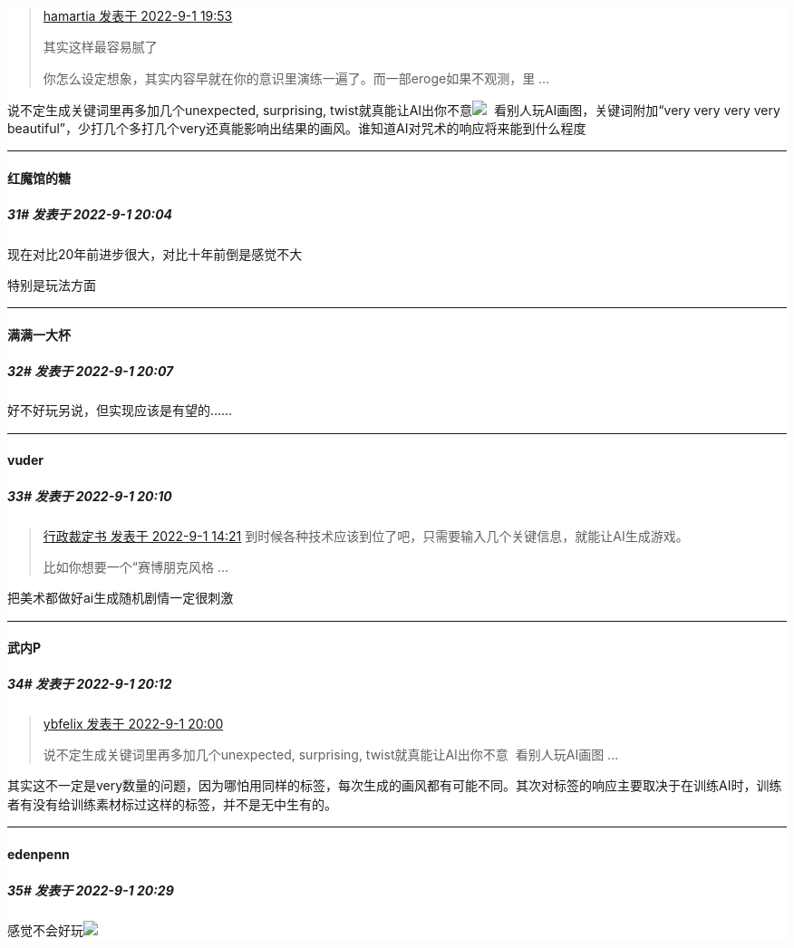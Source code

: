 <blockquote><a href="httphttps://bbs.saraba1st.com/2b/forum.php?mod=redirect&amp;goto=findpost&amp;pid=57304002&amp;ptid=2090269" target="_blank">hamartia 发表于 2022-9-1 19:53</a>

其实这样最容易腻了

你怎么设定想象，其实内容早就在你的意识里演练一遍了。而一部eroge如果不观测，里 ...</blockquote>
说不定生成关键词里再多加几个unexpected, surprising, twist就真能让AI出你不意<img src="https://static.saraba1st.com/image/smiley/face2017/066.png" referrerpolicy="no-referrer">  看别人玩AI画图，关键词附加“very very very very beautiful”，少打几个多打几个very还真能影响出结果的画风。谁知道AI对咒术的响应将来能到什么程度



*****

####  红魔馆的糖  
##### 31#       发表于 2022-9-1 20:04

现在对比20年前进步很大，对比十年前倒是感觉不大

特别是玩法方面

*****

####  满满一大杯  
##### 32#       发表于 2022-9-1 20:07

好不好玩另说，但实现应该是有望的……

*****

####  vuder  
##### 33#       发表于 2022-9-1 20:10

<blockquote><a href="httphttps://bbs.saraba1st.com/2b/forum.php?mod=redirect&amp;goto=findpost&amp;pid=57299428&amp;ptid=2090269" target="_blank">行政裁定书 发表于 2022-9-1 14:21</a>
到时候各种技术应该到位了吧，只需要输入几个关键信息，就能让AI生成游戏。

比如你想要一个“赛博朋克风格 ...</blockquote>
把美术都做好ai生成随机剧情一定很刺激

*****

####  武内P  
##### 34#       发表于 2022-9-1 20:12

<blockquote><a href="httphttps://bbs.saraba1st.com/2b/forum.php?mod=redirect&amp;goto=findpost&amp;pid=57304090&amp;ptid=2090269" target="_blank">ybfelix 发表于 2022-9-1 20:00</a>

说不定生成关键词里再多加几个unexpected, surprising, twist就真能让AI出你不意  看别人玩AI画图 ...</blockquote>
其实这不一定是very数量的问题，因为哪怕用同样的标签，每次生成的画风都有可能不同。其次对标签的响应主要取决于在训练AI时，训练者有没有给训练素材标过这样的标签，并不是无中生有的。

*****

####  edenpenn  
##### 35#       发表于 2022-9-1 20:29

感觉不会好玩<img src="https://static.saraba1st.com/image/smiley/face2017/009.gif" referrerpolicy="no-referrer">
